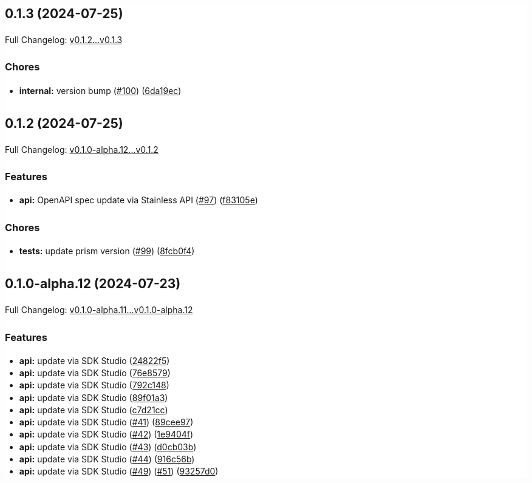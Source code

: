 ## 0.1.3 (2024-07-25)

Full Changelog: [v0.1.2...v0.1.3](https://github.com/cyberapper/cadenza-lite-sdk-python/compare/v0.1.2...v0.1.3)

### Chores

* **internal:** version bump ([#100](https://github.com/cyberapper/cadenza-lite-sdk-python/issues/100)) ([6da19ec](https://github.com/cyberapper/cadenza-lite-sdk-python/commit/6da19ec9054703e1a0702421aa7790f13bd95404))

## 0.1.2 (2024-07-25)

Full Changelog: [v0.1.0-alpha.12...v0.1.2](https://github.com/cyberapper/cadenza-lite-sdk-python/compare/v0.1.0-alpha.12...v0.1.2)

### Features

* **api:** OpenAPI spec update via Stainless API ([#97](https://github.com/cyberapper/cadenza-lite-sdk-python/issues/97)) ([f83105e](https://github.com/cyberapper/cadenza-lite-sdk-python/commit/f83105e0b332c35b145a3fde3abd538395018aeb))


### Chores

* **tests:** update prism version ([#99](https://github.com/cyberapper/cadenza-lite-sdk-python/issues/99)) ([8fcb0f4](https://github.com/cyberapper/cadenza-lite-sdk-python/commit/8fcb0f482a3c52d16e23d4977a32200b4ab5d26d))

## 0.1.0-alpha.12 (2024-07-23)

Full Changelog: [v0.1.0-alpha.11...v0.1.0-alpha.12](https://github.com/cyberapper/cadenza-lite-sdk-python/compare/v0.1.0-alpha.11...v0.1.0-alpha.12)

### Features

* **api:** update via SDK Studio ([24822f5](https://github.com/cyberapper/cadenza-lite-sdk-python/commit/24822f5085897b7e585ee9e55f54e16b4e30b050))
* **api:** update via SDK Studio ([76e8579](https://github.com/cyberapper/cadenza-lite-sdk-python/commit/76e85794d08c5446350936b751b3f8a8ad108e95))
* **api:** update via SDK Studio ([792c148](https://github.com/cyberapper/cadenza-lite-sdk-python/commit/792c148fdc93d6959c3e3e8ec98ae7aa00967936))
* **api:** update via SDK Studio ([89f01a3](https://github.com/cyberapper/cadenza-lite-sdk-python/commit/89f01a367a8b5c280929f66371ed86bf8730019d))
* **api:** update via SDK Studio ([c7d21cc](https://github.com/cyberapper/cadenza-lite-sdk-python/commit/c7d21cc7948393480c3524c8ac77e6ad17cbfd2b))
* **api:** update via SDK Studio ([#41](https://github.com/cyberapper/cadenza-lite-sdk-python/issues/41)) ([89cee97](https://github.com/cyberapper/cadenza-lite-sdk-python/commit/89cee974b239df4b70ea2f1e63c8584acdadb766))
* **api:** update via SDK Studio ([#42](https://github.com/cyberapper/cadenza-lite-sdk-python/issues/42)) ([1e9404f](https://github.com/cyberapper/cadenza-lite-sdk-python/commit/1e9404f6874224ed84bb91fad5625e5129949b86))
* **api:** update via SDK Studio ([#43](https://github.com/cyberapper/cadenza-lite-sdk-python/issues/43)) ([d0cb03b](https://github.com/cyberapper/cadenza-lite-sdk-python/commit/d0cb03bd862536cd9559a6cb0726c69274b0549b))
* **api:** update via SDK Studio ([#44](https://github.com/cyberapper/cadenza-lite-sdk-python/issues/44)) ([916c56b](https://github.com/cyberapper/cadenza-lite-sdk-python/commit/916c56b4bbe0a3872cecd7241181a4c5d46e5206))
* **api:** update via SDK Studio ([#49](https://github.com/cyberapper/cadenza-lite-sdk-python/issues/49)) ([#51](https://github.com/cyberapper/cadenza-lite-sdk-python/issues/51)) ([93257d0](https://github.com/cyberapper/cadenza-lite-sdk-python/commit/93257d0f6bedf1ec9ce2e3e7778e564a52f962a1))
